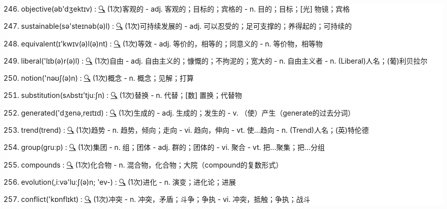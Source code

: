 246. objective(əb'dʒektɪv) :  <a target='_blank' rel='nofollow noopener noreferrer' href='http://www.youdao.com/w/objective'>🔍</a> (1次)客观的
    - adj. 客观的；目标的；宾格的
    - n. 目的；目标；[光] 物镜；宾格

247. sustainable(sə'steɪnəb(ə)l) :  <a target='_blank' rel='nofollow noopener noreferrer' href='http://www.youdao.com/w/sustainable'>🔍</a> (1次)可持续发展的
    - adj. 可以忍受的；足可支撑的；养得起的；可持续的

248. equivalent(ɪ'kwɪv(ə)l(ə)nt) :  <a target='_blank' rel='nofollow noopener noreferrer' href='http://www.youdao.com/w/equivalent'>🔍</a> (1次)等效
    - adj. 等价的，相等的；同意义的
    - n. 等价物，相等物

249. liberal('lɪb(ə)r(ə)l) :  <a target='_blank' rel='nofollow noopener noreferrer' href='http://www.youdao.com/w/liberal'>🔍</a> (1次)自由
    - adj. 自由主义的；慷慨的；不拘泥的；宽大的
    - n. 自由主义者
    - n. (Liberal)人名；(葡)利贝拉尔

250. notion('nəʊʃ(ə)n) :  <a target='_blank' rel='nofollow noopener noreferrer' href='http://www.youdao.com/w/notion'>🔍</a> (1次)概念
    - n. 概念；见解；打算

251. substitution(sʌbstɪ'tjuːʃn) :  <a target='_blank' rel='nofollow noopener noreferrer' href='http://www.youdao.com/w/substitution'>🔍</a> (1次)替换
    - n. 代替；[数] 置换；代替物

252. generated('dʒenə,reɪtɪd) :  <a target='_blank' rel='nofollow noopener noreferrer' href='http://www.youdao.com/w/generated'>🔍</a> (1次)生成的
    - adj. 生成的；发生的
    - v. （使）产生（generate的过去分词）

253. trend(trend) :  <a target='_blank' rel='nofollow noopener noreferrer' href='http://www.youdao.com/w/trend'>🔍</a> (1次)趋势
    - n. 趋势，倾向；走向
    - vi. 趋向，伸向
    - vt. 使…趋向
    - n. (Trend)人名；(英)特伦德

254. group(gruːp) :  <a target='_blank' rel='nofollow noopener noreferrer' href='http://www.youdao.com/w/group'>🔍</a> (1次)集团
    - n. 组；团体
    - adj. 群的；团体的
    - vi. 聚合
    - vt. 把…聚集；把…分组

255. compounds :  <a target='_blank' rel='nofollow noopener noreferrer' href='http://www.youdao.com/w/compounds'>🔍</a> (1次)化合物
    - n. 混合物，化合物；大院（compound的复数形式）

256. evolution(,iːvə'luːʃ(ə)n; 'ev-) :  <a target='_blank' rel='nofollow noopener noreferrer' href='http://www.youdao.com/w/evolution'>🔍</a> (1次)进化
    - n. 演变；进化论；进展

257. conflict('kɒnflɪkt) :  <a target='_blank' rel='nofollow noopener noreferrer' href='http://www.youdao.com/w/conflict'>🔍</a> (1次)冲突
    - n. 冲突，矛盾；斗争；争执
    - vi. 冲突，抵触；争执；战斗
